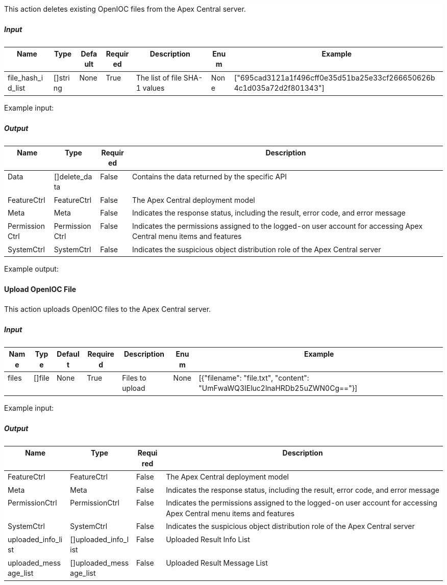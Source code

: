 This action deletes existing OpenIOC files from the Apex Central server.

##### Input

|Name|Type|Default|Required|Description|Enum|Example|
|----|----|-------|--------|-----------|----|-------|
|file_hash_id_list|[]string|None|True|The list of file SHA-1 values|None|["695cad3121a1f496cff0e35d51ba25e33cf266650626b4c1d035a72d2f801343"]|

Example input:

```
```

##### Output

|Name|Type|Required|Description|
|----|----|--------|-----------|
|Data|[]delete_data|False|Contains the data returned by the specific API|
|FeatureCtrl|FeatureCtrl|False|The Apex Central deployment model|
|Meta|Meta|False|Indicates the response status, including the result, error code, and error message|
|PermissionCtrl|PermissionCtrl|False|Indicates the permissions assigned to the logged-on user account for accessing Apex Central menu items and features|
|SystemCtrl|SystemCtrl|False|Indicates the suspicious object distribution role of the Apex Central server|

Example output:

```
```

#### Upload OpenIOC File

This action uploads OpenIOC files to the Apex Central server.

##### Input

|Name|Type|Default|Required|Description|Enum|Example|
|----|----|-------|--------|-----------|----|-------|
|files|[]file|None|True|Files to upload|None|[{"filename": "file.txt", "content": "UmFwaWQ3IEluc2lnaHRDb25uZWN0Cg=="}]|

Example input:

```
```

##### Output

|Name|Type|Required|Description|
|----|----|--------|-----------|
|FeatureCtrl|FeatureCtrl|False|The Apex Central deployment model|
|Meta|Meta|False|Indicates the response status, including the result, error code, and error message|
|PermissionCtrl|PermissionCtrl|False|Indicates the permissions assigned to the logged-on user account for accessing Apex Central menu items and features|
|SystemCtrl|SystemCtrl|False|Indicates the suspicious object distribution role of the Apex Central server|
|uploaded_info_list|[]uploaded_info_list|False|Uploaded Result Info List|
|uploaded_message_list|[]uploaded_message_list|False|Uploaded Result Message List|
